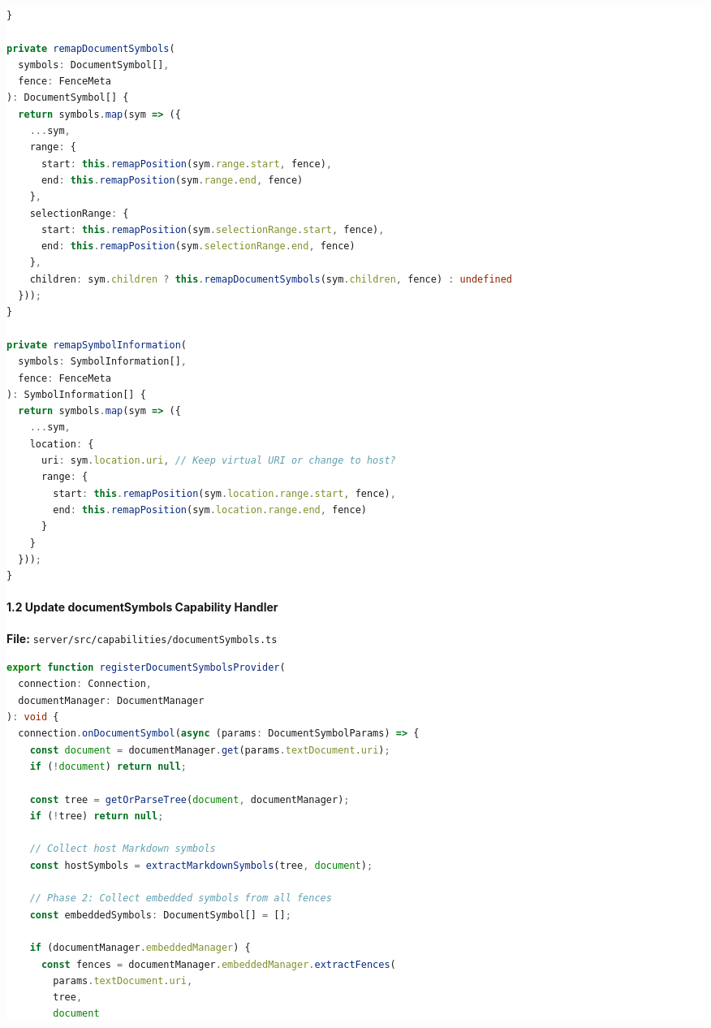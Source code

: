```typescript
}

private remapDocumentSymbols(
  symbols: DocumentSymbol[],
  fence: FenceMeta
): DocumentSymbol[] {
  return symbols.map(sym => ({
    ...sym,
    range: {
      start: this.remapPosition(sym.range.start, fence),
      end: this.remapPosition(sym.range.end, fence)
    },
    selectionRange: {
      start: this.remapPosition(sym.selectionRange.start, fence),
      end: this.remapPosition(sym.selectionRange.end, fence)
    },
    children: sym.children ? this.remapDocumentSymbols(sym.children, fence) : undefined
  }));
}

private remapSymbolInformation(
  symbols: SymbolInformation[],
  fence: FenceMeta
): SymbolInformation[] {
  return symbols.map(sym => ({
    ...sym,
    location: {
      uri: sym.location.uri, // Keep virtual URI or change to host?
      range: {
        start: this.remapPosition(sym.location.range.start, fence),
        end: this.remapPosition(sym.location.range.end, fence)
      }
    }
  }));
}
```

#### 1.2 Update documentSymbols Capability Handler

**File:** `server/src/capabilities/documentSymbols.ts`

```typescript
export function registerDocumentSymbolsProvider(
  connection: Connection,
  documentManager: DocumentManager
): void {
  connection.onDocumentSymbol(async (params: DocumentSymbolParams) => {
    const document = documentManager.get(params.textDocument.uri);
    if (!document) return null;

    const tree = getOrParseTree(document, documentManager);
    if (!tree) return null;

    // Collect host Markdown symbols
    const hostSymbols = extractMarkdownSymbols(tree, document);

    // Phase 2: Collect embedded symbols from all fences
    const embeddedSymbols: DocumentSymbol[] = [];
    
    if (documentManager.embeddedManager) {
      const fences = documentManager.embeddedManager.extractFences(
        params.textDocument.uri,
        tree,
        document
```